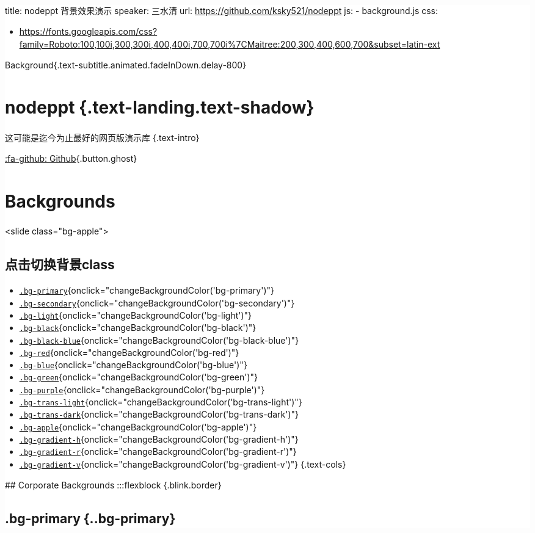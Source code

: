 title: nodeppt 背景效果演示
speaker: 三水清
url: https://github.com/ksky521/nodeppt
js:
    - background.js
css:
 - https://fonts.googleapis.com/css?family=Roboto:100,100i,300,300i,400,400i,700,700i%7CMaitree:200,300,400,600,700&subset=latin-ext

<slide class="bg-black-blue aligncenter" image="https://source.unsplash.com/6njoEbtarec/ .dark">

Background{.text-subtitle.animated.fadeInDown.delay-800}
# nodeppt {.text-landing.text-shadow}

这可能是迄今为止最好的网页版演示库 {.text-intro}

[:fa-github: Github](https://github.com/ksky521/nodeppt){.button.ghost}


<slide class="bg-apple aligncenter">

# Backgrounds

&lt;slide class="bg-apple"&gt;

<slide :class="size-40">

## 点击切换背景class

* [`.bg-primary`](){onclick="changeBackgroundColor('bg-primary')"}
* [`.bg-secondary`](){onclick="changeBackgroundColor('bg-secondary')"}
* [`.bg-light`](){onclick="changeBackgroundColor('bg-light')"}
* [`.bg-black`](){onclick="changeBackgroundColor('bg-black')"}
* [`.bg-black-blue`](){onclick="changeBackgroundColor('bg-black-blue')"}
* [`.bg-red`](){onclick="changeBackgroundColor('bg-red')"}
* [`.bg-blue`](){onclick="changeBackgroundColor('bg-blue')"}
* [`.bg-green`](){onclick="changeBackgroundColor('bg-green')"}
* [`.bg-purple`](){onclick="changeBackgroundColor('bg-purple')"}
* [`.bg-trans-light`](){onclick="changeBackgroundColor('bg-trans-light')"}
* [`.bg-trans-dark`](){onclick="changeBackgroundColor('bg-trans-dark')"}
* [`.bg-apple`](){onclick="changeBackgroundColor('bg-apple')"}
* [`.bg-gradient-h`](){onclick="changeBackgroundColor('bg-gradient-h')"}
* [`.bg-gradient-r`](){onclick="changeBackgroundColor('bg-gradient-r')"}
* [`.bg-gradient-v`](){onclick="changeBackgroundColor('bg-gradient-v')"}
{.text-cols}

<slide>
## Corporate Backgrounds
:::flexblock {.blink.border}

## .bg-primary {..bg-primary}
